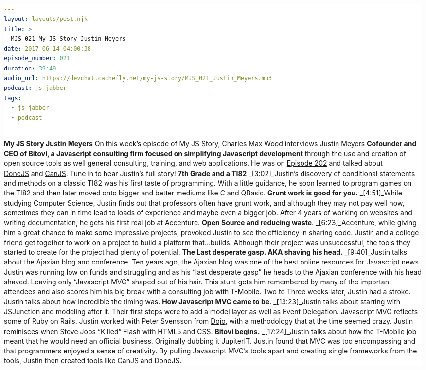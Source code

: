 ```yaml
---
layout: layouts/post.njk
title: >
  MJS 021 My JS Story Justin Meyers
date: 2017-06-14 04:00:38
episode_number: 021
duration: 39:49
audio_url: https://devchat.cachefly.net/my-js-story/MJS_021_Justin_Meyers.mp3
podcast: js-jabber
tags:
  - js_jabber
  - podcast
---
```


**My JS Story Justin Meyers** On this week’s episode of My JS Story, [Charles Max Wood](https://twitter.com/cmaxw) interviews [Justin Meyers](https://twitter.com/justinbmeyer) **Co­founder and CEO of [Bitovi](https://www.bitovi.com/), a Javascript consulting firm focused on simplifying Javascript development** through the use and creation of open source tools as well general consulting, training, and web applications. He was on [Episode 202](https://devchat.tv/js-jabber/202-jsj-donejs-canjs-with-justin-meyer) and talked about [DoneJS](https://donejs.com/)&nbsp;and [CanJS](https://canjs.com/). Tune in to hear Justin’s full story! **7th Grade and a TI­82** _[3:02]\_Justin’s discovery of conditional statements and methods on a classic TI­82 was his first taste of programming. With a little guidance, he soon learned to program games on the TI­82 and then later moved onto bigger and better mediums like C and QBasic. **Grunt work is good for you.** _[4:51]_While studying Computer Science, Justin finds out that professors often have grunt work, and although they may not pay well now, sometimes they can in time lead to loads of experience and maybe even a bigger job. After 4 years of working on websites and writing documentation, he gets his first real job at [Accenture](https://www.accenture.com/us-en/new-applied-now). **Open Source and reducing waste**. _[6:23]_Accenture, while giving him a great chance to make some impressive projects, provoked Justin to see the efficiency in sharing code. Justin and a college friend get together to work on a project to build a platform that...builds. Although their project was unsuccessful, the tools they started to create for the project had plenty of potential. **The Last desperate gasp. AKA shaving his head.** _[9:40]_Justin talks about the [Ajaxian blog](https://ajaxian.com/) and conference. Ten years ago, the Ajaxian blog was one of the best online resources for Javascript news. Justin was running low on funds and struggling and as his “last desperate gasp” he heads to the Ajaxian conference with his head shaved. Leaving only “Javascript MVC” shaped out of his hair. This stunt gets him remembered by many of the important attendees and also scores him his big break with a consulting job with T­-Mobile. Two to Three weeks later, Justin had a stroke. Justin talks about how incredible the timing was. **How Javascript MVC came to be**. _[13:23]_Justin talks about starting with JSJunction and modeling after it. Their first steps were to add a model layer as well as Event Delegation. [Javascript MVC](https://www.javascriptmvc.com/) reflects some of Ruby on Rails. Justin worked with Peter Svensson from [Dojo](https://dojotoolkit.org/), with a methodology that at the time seemed crazy. Justin reminisces when Steve Jobs “Killed” Flash with HTML5 and CSS. **Bitovi begins.** _[17:24]\_Justin talks about how the T­-Mobile job meant that he would need an official business. Originally dubbing it JupiterIT. Justin found that MVC was too encompassing and that programmers enjoyed a sense of creativity. By pulling Javascript MVC’s tools apart and creating single frameworks from the tools, Justin then created tools like CanJS and DoneJS.
